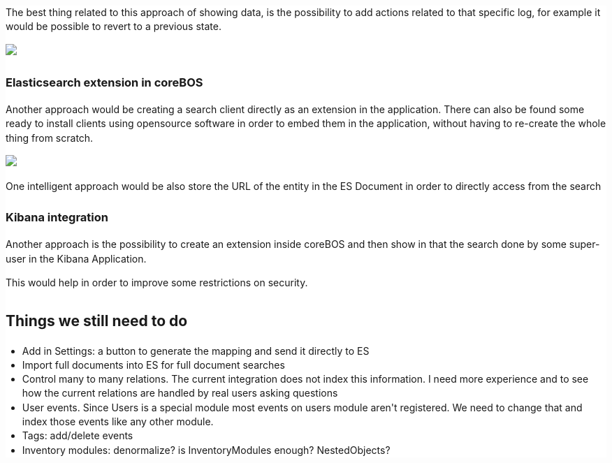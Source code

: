 The best thing related to this approach of showing data, is the
possibility to add actions related to that specific log, for example it
would be possible to revert to a previous state.

<img src="/en/integrations/elasticsearch/esrelatedlist.png" class="align-center" width="600" />

### Elasticsearch extension in coreBOS

Another approach would be creating a search client directly as an
extension in the application. There can also be found some ready to
install clients using opensource software in order to embed them in the
application, without having to re-create the whole thing from scratch.

<img src="/en/integrations/elasticsearch/esembededsearch.png" class="align-center" width="600" />

One intelligent approach would be also store the URL of the entity in
the ES Document in order to directly access from the search

### Kibana integration

Another approach is the possibility to create an extension inside
coreBOS and then show in that the search done by some super-user in the
Kibana Application.

This would help in order to improve some restrictions on security.

Things we still need to do
--------------------------

-   Add in Settings: a button to generate the mapping and send it
    directly to ES
-   Import full documents into ES for full document searches
-   Control many to many relations. The current integration does not
    index this information. I need more experience and to see how the
    current relations are handled by real users asking questions
-   User events. Since Users is a special module most events on users
    module aren't registered. We need to change that and index those
    events like any other module.
-   Tags: add/delete events
-   Inventory modules: denormalize? is InventoryModules enough?
    NestedObjects?
